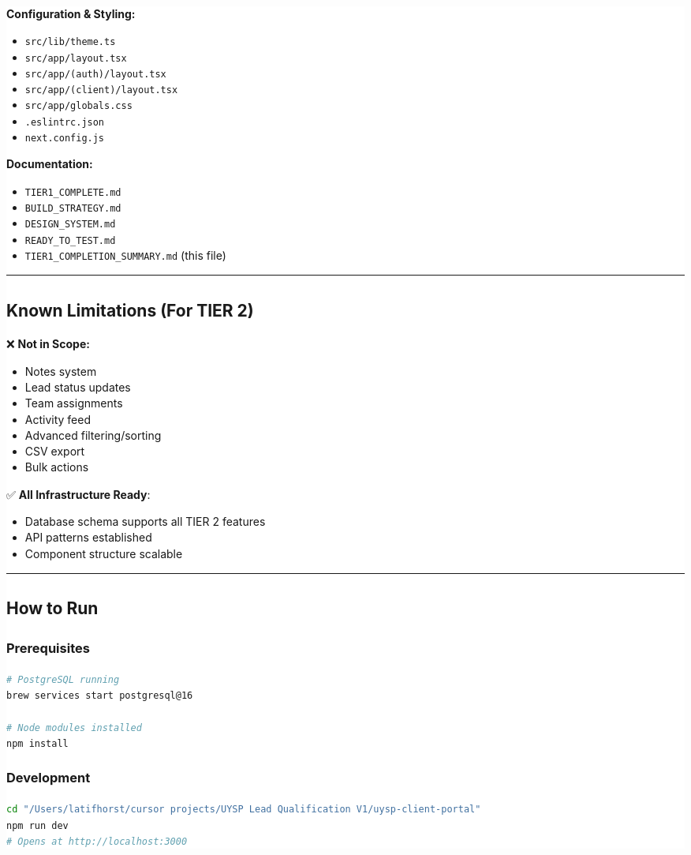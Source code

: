 **Configuration & Styling:**
- `src/lib/theme.ts`
- `src/app/layout.tsx`
- `src/app/(auth)/layout.tsx`
- `src/app/(client)/layout.tsx`
- `src/app/globals.css`
- `.eslintrc.json`
- `next.config.js`

**Documentation:**
- `TIER1_COMPLETE.md`
- `BUILD_STRATEGY.md`
- `DESIGN_SYSTEM.md`
- `READY_TO_TEST.md`
- `TIER1_COMPLETION_SUMMARY.md` (this file)

---

## Known Limitations (For TIER 2)

❌ **Not in Scope:**
- Notes system
- Lead status updates  
- Team assignments
- Activity feed
- Advanced filtering/sorting
- CSV export
- Bulk actions

✅ **All Infrastructure Ready**:
- Database schema supports all TIER 2 features
- API patterns established
- Component structure scalable

---

## How to Run

### Prerequisites
```bash
# PostgreSQL running
brew services start postgresql@16

# Node modules installed
npm install
```

### Development
```bash
cd "/Users/latifhorst/cursor projects/UYSP Lead Qualification V1/uysp-client-portal"
npm run dev
# Opens at http://localhost:3000
```
